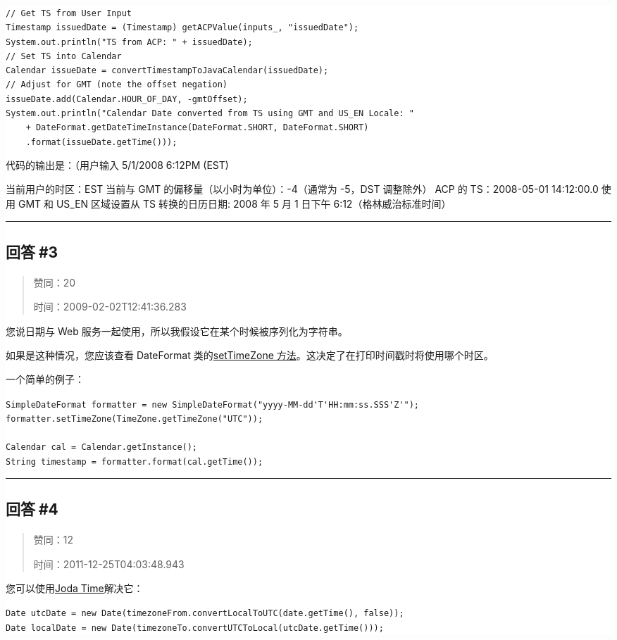 ```
// Get TS from User Input
Timestamp issuedDate = (Timestamp) getACPValue(inputs_, "issuedDate");
System.out.println("TS from ACP: " + issuedDate);
// Set TS into Calendar
Calendar issueDate = convertTimestampToJavaCalendar(issuedDate);
// Adjust for GMT (note the offset negation)
issueDate.add(Calendar.HOUR_OF_DAY, -gmtOffset);
System.out.println("Calendar Date converted from TS using GMT and US_EN Locale: "
    + DateFormat.getDateTimeInstance(DateFormat.SHORT, DateFormat.SHORT)
    .format(issueDate.getTime())); 
```

代码的输出是：（用户输入 5/1/2008 6:12PM (EST)

当前用户的时区：EST
当前与 GMT 的偏移量（以小时为单位）：-4（通常为 -5，DST 调整除外）
ACP 的 TS：2008-05-01 14:12:00.0
使用 GMT 和 US_EN 区域设置从 TS 转换的日历日期: 2008 年 5 月 1 日下午 6:12（格林威治标准时间）

* * *

## 回答 #3

> 赞同：20
> 
> 时间：2009-02-02T12:41:36.283

您说日期与 Web 服务一起使用，所以我假设它在某个时候被序列化为字符串。

如果是这种情况，您应该查看 DateFormat 类的[setTimeZone 方法](http://java.sun.com/j2se/1.4.2/docs/api/java/text/DateFormat.html#setTimeZone(java.util.TimeZone))。这决定了在打印时间戳时将使用哪个时区。

一个简单的例子：

```
SimpleDateFormat formatter = new SimpleDateFormat("yyyy-MM-dd'T'HH:mm:ss.SSS'Z'");
formatter.setTimeZone(TimeZone.getTimeZone("UTC"));

Calendar cal = Calendar.getInstance();
String timestamp = formatter.format(cal.getTime()); 
```

* * *

## 回答 #4

> 赞同：12
> 
> 时间：2011-12-25T04:03:48.943

您可以使用[Joda Time](http://joda-time.sourceforge.net/)解决它：

```
Date utcDate = new Date(timezoneFrom.convertLocalToUTC(date.getTime(), false));
Date localDate = new Date(timezoneTo.convertUTCToLocal(utcDate.getTime())); 
```

